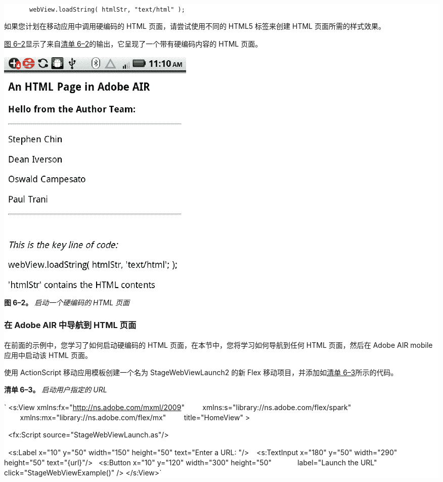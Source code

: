 `       webView.loadString( htmlStr, "text/html" );`

如果您计划在移动应用中调用硬编码的 HTML 页面，请尝试使用不同的 HTML5 标签来创建 HTML 页面所需的样式效果。

[图 6–2](#fig_6_2)显示了来自[清单 6–2](#list_6_2)的输出，它呈现了一个带有硬编码内容的 HTML 页面。

![images](img/0602.jpg)

**图 6–2。** *启动一个硬编码的 HTML 页面*

### 在 Adobe AIR 中导航到 HTML 页面

在前面的示例中，您学习了如何启动硬编码的 HTML 页面，在本节中，您将学习如何导航到任何 HTML 页面，然后在 Adobe AIR mobile 应用中启动该 HTML 页面。

使用 ActionScript 移动应用模板创建一个名为 StageWebViewLaunch2 的新 Flex 移动项目，并添加如[清单 6–3](#list_6_3)所示的代码。

**清单 6–3。** *启动用户指定的 URL*

`<?xml version="1.0" encoding="utf-8"?>
<s:View xmlns:fx="http://ns.adobe.com/mxml/2009"
        xmlns:s="library://ns.adobe.com/flex/spark"
        xmlns:mx="library://ns.adobe.com/flex/mx"
        title="HomeView" >

  <fx:Script source="StageWebViewLaunch.as"/>

  <s:Label x="10" y="50" width="150" height="50" text="Enter a URL: "/>` `  <s:TextInput x="180" y="50" width="290" height="50" text="{url}"/>
  <s:Button x="10" y="120" width="300" height="50"
            label="Launch the URL" click="StageWebViewExample()" />
</s:View>`
